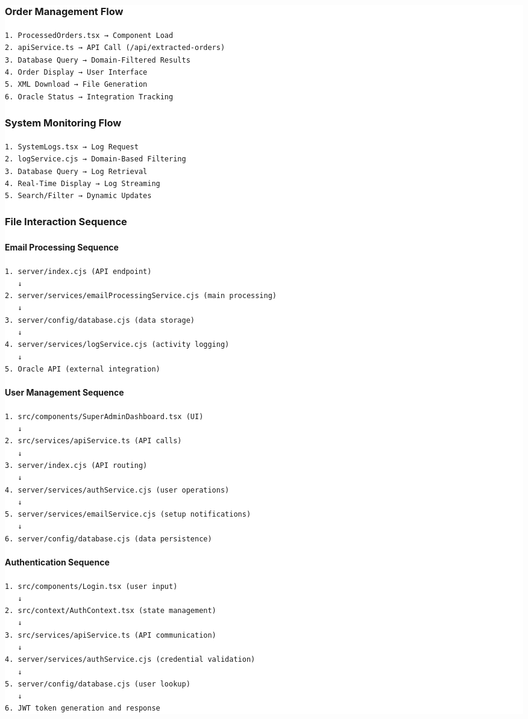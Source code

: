 ### Order Management Flow
```
1. ProcessedOrders.tsx → Component Load
2. apiService.ts → API Call (/api/extracted-orders)
3. Database Query → Domain-Filtered Results
4. Order Display → User Interface
5. XML Download → File Generation
6. Oracle Status → Integration Tracking
```

### System Monitoring Flow
```
1. SystemLogs.tsx → Log Request
2. logService.cjs → Domain-Based Filtering
3. Database Query → Log Retrieval
4. Real-Time Display → Log Streaming
5. Search/Filter → Dynamic Updates
```

### File Interaction Sequence

#### Email Processing Sequence
```
1. server/index.cjs (API endpoint) 
   ↓
2. server/services/emailProcessingService.cjs (main processing)
   ↓
3. server/config/database.cjs (data storage)
   ↓
4. server/services/logService.cjs (activity logging)
   ↓
5. Oracle API (external integration)
```

#### User Management Sequence
```
1. src/components/SuperAdminDashboard.tsx (UI)
   ↓
2. src/services/apiService.ts (API calls)
   ↓
3. server/index.cjs (API routing)
   ↓
4. server/services/authService.cjs (user operations)
   ↓
5. server/services/emailService.cjs (setup notifications)
   ↓
6. server/config/database.cjs (data persistence)
```

#### Authentication Sequence
```
1. src/components/Login.tsx (user input)
   ↓
2. src/context/AuthContext.tsx (state management)
   ↓
3. src/services/apiService.ts (API communication)
   ↓
4. server/services/authService.cjs (credential validation)
   ↓
5. server/config/database.cjs (user lookup)
   ↓
6. JWT token generation and response
```
